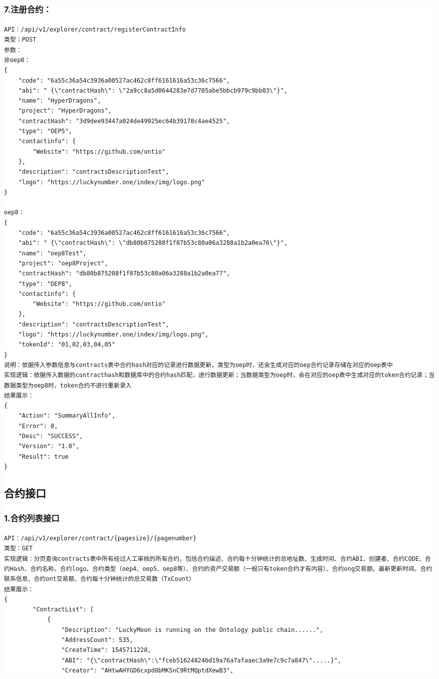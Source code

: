 
### 7.注册合约：
    API：/api/v1/explorer/contract/registerContractInfo
    类型：POST
    参数：
    非oep8：
    {
        "code": "6a55c36a54c3936a00527ac462c8ff6161616a53c36c7566",
        "abi": " {\"contractHash\": \"2a9cc8a5d0644283e7d7705abe5bbcb979c9bb03\"}",
        "name": "HyperDragons",
        "project": "HyperDragons",
        "contractHash": "3d9dee93447a024de49925ec64b39178c4ae4525",
        "type": "OEP5",
        "contactinfo": {
            "Website": "https://github.com/ontio"
        },
        "description": "contractsDescriptionTest",
        "logo": "https://luckynumber.one/index/img/logo.png"
    }

    oep8：
    {
        "code": "6a55c36a54c3936a00527ac462c8ff6161616a53c36c7566",
        "abi": " {\"contractHash\": \"db80b875208f1f87b53c80a06a3288a1b2a0ea76\"}",
        "name": "oep8Test",
        "project": "oep8Project",
        "contractHash": "db80b875208f1f87b53c80a06a3288a1b2a0ea77",
        "type": "OEP8",
        "contactinfo": {
            "Website": "https://github.com/ontio"
        },
        "description": "contractsDescriptionTest",
        "logo": "https://luckynumber.one/index/img/logo.png",
        "tokenId": "01,02,03,04,05"
    }
    说明：依据传入参数信息与contracts表中合约hash对应的记录进行数据更新，类型为oep时，还会生成对应的oep合约记录存储在对应的oep表中
    实现逻辑：依据传入数据的contracthash和数据库中的合约hash匹配，进行数据更新；当数据类型为oep时，会在对应的oep表中生成对应的token合约记录；当数据类型为oep8时，token合约不进行重新录入
    结果展示：
    {
        "Action": "SummaryAllInfo",
        "Error": 0,
        "Desc": "SUCCESS",
        "Version": "1.0",
        "Result": true
    }


## 合约接口
### 1.合约列表接口
    API：/api/v1/explorer/contract/{pagesize}/{pagenumber}
    类型：GET
    实现逻辑：分页查询contracts表中所有经过人工审核的所有合约，包括合约描述、合约每十分钟统计的总地址数、生成时间、合约ABI、创建者、合约CODE、合约Hash、合约名称、合约logo、合约类型（oep4、oep5、oep8等）、合约的资产交易额（一般只有token合约才有内容）、合约ong交易额、最新更新时间、合约联系信息、合约ont交易额、合约每十分钟统计的总交易数（TxCount）
    结果展示：
    {
            "ContractList": [
                {
                    "Description": "LuckyMoon is running on the Ontology public chain......",
                    "AddressCount": 535,
                    "CreateTime": 1545711228,
                    "ABI": "{\"contractHash\":\"fceb516248246d19a76a7afaaec3a9e7c9c7a847\".....}",
                    "Creator": "AHtwAHYGD6cxpd8bMKSnC9RtMQptdXewB3",